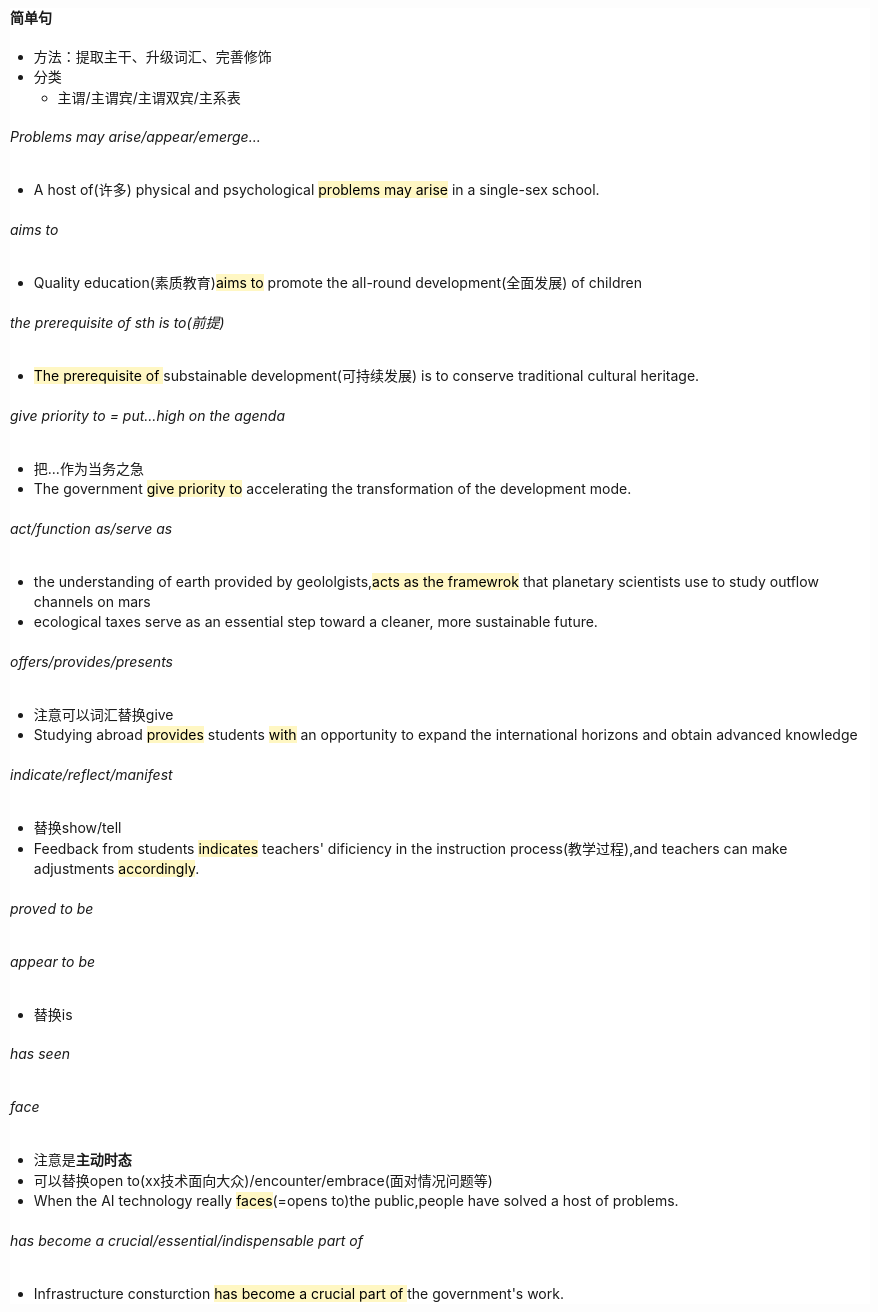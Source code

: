 
#### 简单句
- 方法：提取主干、升级词汇、完善修饰
- 分类
	- 主谓/主谓宾/主谓双宾/主系表
###### Problems may arise/appear/emerge...
- A host of(许多) physical and psychological <mark style="background: #FFF3A3A6;">problems may arise</mark> in a single-sex school.
###### aims to
- Quality education(素质教育)<mark style="background: #FFF3A3A6;">aims to</mark> promote the all-round development(全面发展) of children
###### the prerequisite of sth is to(前提)
- <mark style="background: #FFF3A3A6;">The prerequisite of </mark>substainable development(可持续发展) is to conserve traditional cultural heritage.

###### give priority to = put...high on the agenda
- 把...作为当务之急
- The government <mark style="background: #FFF3A3A6;">give priority to</mark> accelerating the transformation of the development mode.
###### act/function as/serve as
- the understanding of earth provided by geololgists,<mark style="background: #FFF3A3A6;">acts as the framewrok</mark> that planetary scientists use to study outflow channels on mars
- ecological taxes serve as an essential step toward a cleaner, more sustainable future.

###### offers/provides/presents
- 注意可以词汇替换give
- Studying abroad <mark style="background: #FFF3A3A6;">provides</mark> students <mark style="background: #FFF3A3A6;">with</mark> an opportunity to expand the international horizons and obtain advanced knowledge

###### indicate/reflect/manifest
- 替换show/tell
- Feedback from students <mark style="background: #FFF3A3A6;">indicates</mark> teachers' dificiency in the instruction process(教学过程),and teachers can make adjustments <mark style="background: #FFF3A3A6;">accordingly</mark>.
###### proved to be 

###### appear to be
- 替换is

###### has seen


###### face
- 注意是**主动时态**
- 可以替换open to(xx技术面向大众)/encounter/embrace(面对情况问题等)
- When the AI technology really <mark style="background: #FFF3A3A6;">faces</mark>(=opens to)the public,people have solved a host of problems.

###### has become a crucial/essential/indispensable part of
- Infrastructure consturction <mark style="background: #FFF3A3A6;">has become a crucial part of </mark>the government's work.
